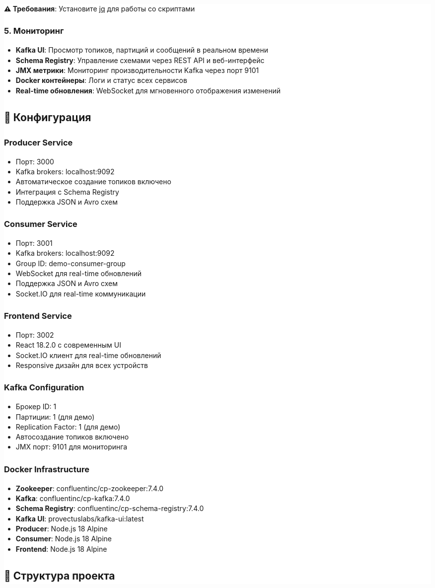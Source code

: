 **⚠️ Требования**: Установите [jq](schemas/INSTALL_JQ.md) для работы со скриптами

### 5. Мониторинг
- **Kafka UI**: Просмотр топиков, партиций и сообщений в реальном времени
- **Schema Registry**: Управление схемами через REST API и веб-интерфейс
- **JMX метрики**: Мониторинг производительности Kafka через порт 9101
- **Docker контейнеры**: Логи и статус всех сервисов
- **Real-time обновления**: WebSocket для мгновенного отображения изменений

## 🔧 Конфигурация

### Producer Service
- Порт: 3000
- Kafka brokers: localhost:9092
- Автоматическое создание топиков включено
- Интеграция с Schema Registry
- Поддержка JSON и Avro схем

### Consumer Service
- Порт: 3001
- Kafka brokers: localhost:9092
- Group ID: demo-consumer-group
- WebSocket для real-time обновлений
- Поддержка JSON и Avro схем
- Socket.IO для real-time коммуникации

### Frontend Service
- Порт: 3002
- React 18.2.0 с современным UI
- Socket.IO клиент для real-time обновлений
- Responsive дизайн для всех устройств

### Kafka Configuration
- Брокер ID: 1
- Партиции: 1 (для демо)
- Replication Factor: 1 (для демо)
- Автосоздание топиков включено
- JMX порт: 9101 для мониторинга

### Docker Infrastructure
- **Zookeeper**: confluentinc/cp-zookeeper:7.4.0
- **Kafka**: confluentinc/cp-kafka:7.4.0
- **Schema Registry**: confluentinc/cp-schema-registry:7.4.0
- **Kafka UI**: provectuslabs/kafka-ui:latest
- **Producer**: Node.js 18 Alpine
- **Consumer**: Node.js 18 Alpine
- **Frontend**: Node.js 18 Alpine

## 📁 Структура проекта
